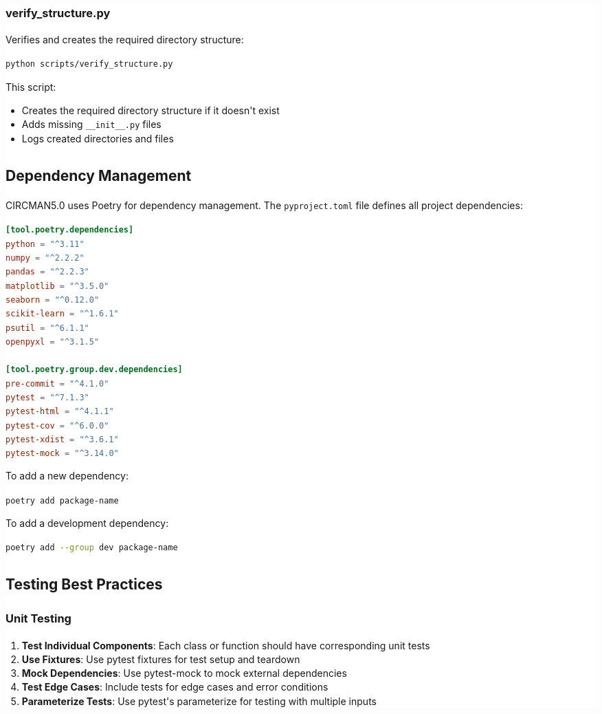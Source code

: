 ### verify_structure.py

Verifies and creates the required directory structure:

```bash
python scripts/verify_structure.py
```

This script:
- Creates the required directory structure if it doesn't exist
- Adds missing `__init__.py` files
- Logs created directories and files

## Dependency Management

CIRCMAN5.0 uses Poetry for dependency management. The `pyproject.toml` file defines all project dependencies:

```toml
[tool.poetry.dependencies]
python = "^3.11"
numpy = "^2.2.2"
pandas = "^2.2.3"
matplotlib = "^3.5.0"
seaborn = "^0.12.0"
scikit-learn = "^1.6.1"
psutil = "^6.1.1"
openpyxl = "^3.1.5"

[tool.poetry.group.dev.dependencies]
pre-commit = "^4.1.0"
pytest = "^7.1.3"
pytest-html = "^4.1.1"
pytest-cov = "^6.0.0"
pytest-xdist = "^3.6.1"
pytest-mock = "^3.14.0"
```

To add a new dependency:

```bash
poetry add package-name
```

To add a development dependency:

```bash
poetry add --group dev package-name
```

## Testing Best Practices

### Unit Testing

1. **Test Individual Components**: Each class or function should have corresponding unit tests
2. **Use Fixtures**: Use pytest fixtures for test setup and teardown
3. **Mock Dependencies**: Use pytest-mock to mock external dependencies
4. **Test Edge Cases**: Include tests for edge cases and error conditions
5. **Parameterize Tests**: Use pytest's parameterize for testing with multiple inputs
